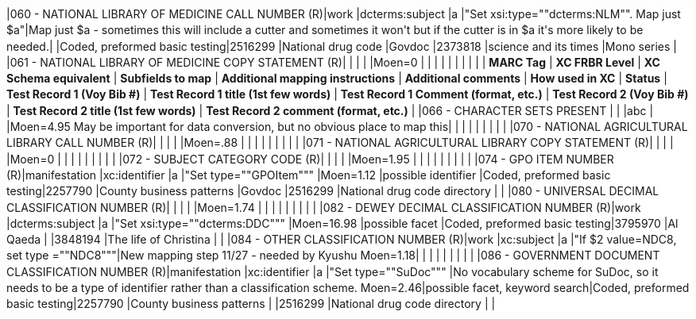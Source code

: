 |060 - NATIONAL LIBRARY OF MEDICINE CALL NUMBER (R)|work               |dcterms:subject           |a                     |"Set xsi:type=""dcterms:NLM"".  Map just $a"|Map just $a - sometimes this will include a cutter and sometimes it won't but if the cutter is in $a it's more likely to be needed.|                    |Coded, preformed basic testing|2516299                        |National drug code                       |Govdoc                                    |2373818                        |science and its times                    |Mono series                               |
|061 - NATIONAL LIBRARY OF MEDICINE COPY STATEMENT (R)|                   |                          |                      |                                     |Moen=0                   |                    |            |                               |                                         |                                          |                               |                                         |                                          |
| **MARC Tag** | **XC FRBR Level** | **XC Schema equivalent** | **Subfields to map** | **Additional mapping instructions** | **Additional comments** | **How used in XC** | **Status** | **Test Record 1 (Voy Bib #)** | **Test Record 1 title (1st few words)** | **Test Record 1 Comment (format, etc.)** | **Test Record 2 (Voy Bib #)** | **Test Record 2 title (1st few words)** | **Test Record 2 comment (format, etc.)** |
|066 - CHARACTER SETS PRESENT |                   |                          |abc                   |                                     |Moen=4.95 May be important for data conversion, but no obvious place to map this|                    |            |                               |                                         |                                          |                               |                                         |                                          |
|070 - NATIONAL AGRICULTURAL LIBRARY CALL NUMBER (R)|                   |                          |                      |                                     |Moen=.88                 |                    |            |                               |                                         |                                          |                               |                                         |                                          |
|071 - NATIONAL AGRICULTURAL LIBRARY COPY STATEMENT (R)|                   |                          |                      |                                     |Moen=0                   |                    |            |                               |                                         |                                          |                               |                                         |                                          |
|072 - SUBJECT CATEGORY CODE (R)|                   |                          |                      |                                     |Moen=1.95                |                    |            |                               |                                         |                                          |                               |                                         |                                          |
|074 - GPO ITEM NUMBER (R)|manifestation      |xc:identifier             |a                     |"Set type=""GPOItem"""               |Moen=1.12                |possible identifier |Coded, preformed basic testing|2257790                        |County business patterns                 |Govdoc                                    |2516299                        |National drug code directory             |                                          |
|080 - UNIVERSAL DECIMAL CLASSIFICATION NUMBER (R)|                   |                          |                      |                                     |Moen=1.74                |                    |            |                               |                                         |                                          |                               |                                         |                                          |
|082 - DEWEY DECIMAL CLASSIFICATION NUMBER (R)|work               |dcterms:subject           |a                     |"Set xsi:type=""dcterms:DDC"""       |Moen=16.98               |possible facet      |Coded, preformed basic testing|3795970                        |Al Qaeda                                 |                                          |3848194                        |The life of Christina                    |                                          |
|084 - OTHER CLASSIFICATION NUMBER (R)|work               |xc:subject                |a                     |"If $2 value=NDC8, set type =""NDC8"""|New mapping step 11/27 - needed by Kyushu Moen=1.18|                    |            |                               |                                         |                                          |                               |                                         |                                          |
|086 - GOVERNMENT DOCUMENT CLASSIFICATION NUMBER (R)|manifestation      |xc:identifier             |a                     |"Set type=""SuDoc"""                 |No vocabulary scheme for SuDoc, so it needs to be a type of identifier rather than a classification scheme. Moen=2.46|possible facet, keyword search|Coded, preformed basic testing|2257790                        |County business patterns                 |                                          |2516299                        |National drug code directory             |                                          |